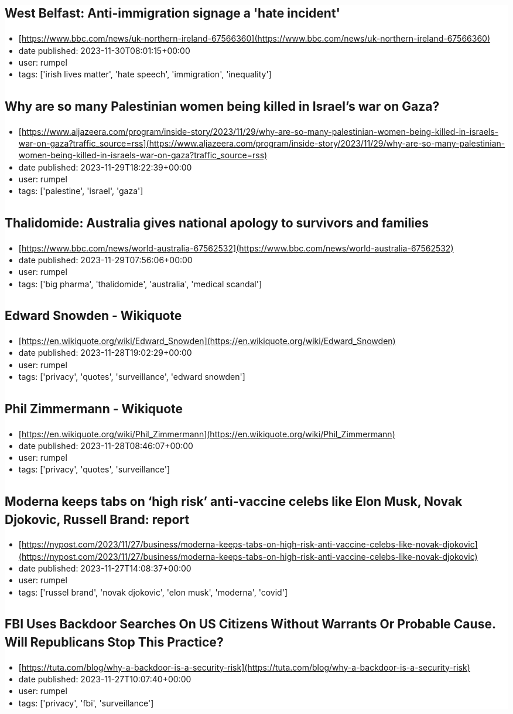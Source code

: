 ## West Belfast: Anti-immigration signage a 'hate incident'
 - [https://www.bbc.com/news/uk-northern-ireland-67566360](https://www.bbc.com/news/uk-northern-ireland-67566360)
 - date published: 2023-11-30T08:01:15+00:00
 - user: rumpel
 - tags: ['irish lives matter', 'hate speech', 'immigration', 'inequality']

## Why are so many Palestinian women being killed in Israel’s war on Gaza?
 - [https://www.aljazeera.com/program/inside-story/2023/11/29/why-are-so-many-palestinian-women-being-killed-in-israels-war-on-gaza?traffic_source=rss](https://www.aljazeera.com/program/inside-story/2023/11/29/why-are-so-many-palestinian-women-being-killed-in-israels-war-on-gaza?traffic_source=rss)
 - date published: 2023-11-29T18:22:39+00:00
 - user: rumpel
 - tags: ['palestine', 'israel', 'gaza']

## Thalidomide: Australia gives national apology to survivors and families
 - [https://www.bbc.com/news/world-australia-67562532](https://www.bbc.com/news/world-australia-67562532)
 - date published: 2023-11-29T07:56:06+00:00
 - user: rumpel
 - tags: ['big pharma', 'thalidomide', 'australia', 'medical scandal']

## Edward Snowden - Wikiquote
 - [https://en.wikiquote.org/wiki/Edward_Snowden](https://en.wikiquote.org/wiki/Edward_Snowden)
 - date published: 2023-11-28T19:02:29+00:00
 - user: rumpel
 - tags: ['privacy', 'quotes', 'surveillance', 'edward snowden']

## Phil Zimmermann - Wikiquote
 - [https://en.wikiquote.org/wiki/Phil_Zimmermann](https://en.wikiquote.org/wiki/Phil_Zimmermann)
 - date published: 2023-11-28T08:46:07+00:00
 - user: rumpel
 - tags: ['privacy', 'quotes', 'surveillance']

## Moderna keeps tabs on ‘high risk’ anti-vaccine celebs like Elon Musk, Novak Djokovic, Russell Brand: report
 - [https://nypost.com/2023/11/27/business/moderna-keeps-tabs-on-high-risk-anti-vaccine-celebs-like-novak-djokovic](https://nypost.com/2023/11/27/business/moderna-keeps-tabs-on-high-risk-anti-vaccine-celebs-like-novak-djokovic)
 - date published: 2023-11-27T14:08:37+00:00
 - user: rumpel
 - tags: ['russel brand', 'novak djokovic', 'elon musk', 'moderna', 'covid']

## FBI Uses Backdoor Searches On US Citizens Without Warrants Or Probable Cause. Will Republicans Stop This Practice?
 - [https://tuta.com/blog/why-a-backdoor-is-a-security-risk](https://tuta.com/blog/why-a-backdoor-is-a-security-risk)
 - date published: 2023-11-27T10:07:40+00:00
 - user: rumpel
 - tags: ['privacy', 'fbi', 'surveillance']

